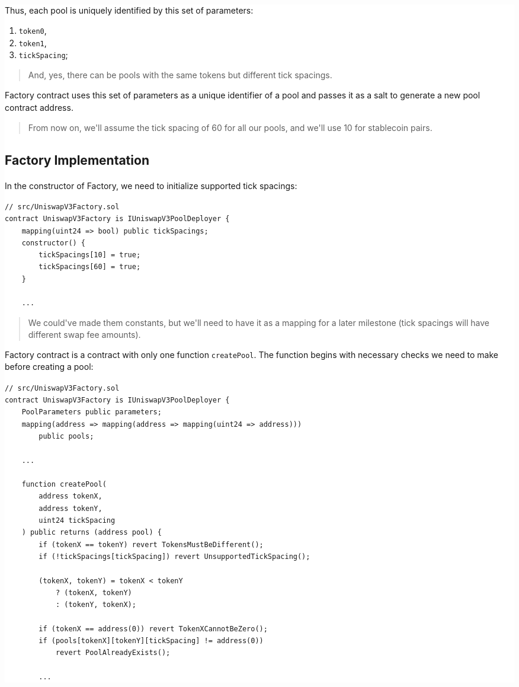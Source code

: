 Thus, each pool is uniquely identified by this set of parameters:
1. `token0`,
1. `token1`,
1. `tickSpacing`;

> And, yes, there can be pools with the same tokens but different tick spacings.

Factory contract uses this set of parameters as a unique identifier of a pool and passes it as a salt to generate a new
pool contract address.

> From now on, we'll assume the tick spacing of 60 for all our pools, and we'll use 10 for stablecoin pairs.

## Factory Implementation

In the constructor of Factory, we need to initialize supported tick spacings:
```solidity
// src/UniswapV3Factory.sol
contract UniswapV3Factory is IUniswapV3PoolDeployer {
    mapping(uint24 => bool) public tickSpacings;
    constructor() {
        tickSpacings[10] = true;
        tickSpacings[60] = true;
    }

    ...
```

> We could've made them constants, but we'll need to have it as a mapping for a later milestone (tick spacings will
have different swap fee amounts).

Factory contract is a contract with only one function `createPool`. The function begins with necessary checks we need to
make before creating a pool:
```solidity
// src/UniswapV3Factory.sol
contract UniswapV3Factory is IUniswapV3PoolDeployer {
    PoolParameters public parameters;
    mapping(address => mapping(address => mapping(uint24 => address)))
        public pools;

    ...

    function createPool(
        address tokenX,
        address tokenY,
        uint24 tickSpacing
    ) public returns (address pool) {
        if (tokenX == tokenY) revert TokensMustBeDifferent();
        if (!tickSpacings[tickSpacing]) revert UnsupportedTickSpacing();

        (tokenX, tokenY) = tokenX < tokenY
            ? (tokenX, tokenY)
            : (tokenY, tokenX);

        if (tokenX == address(0)) revert TokenXCannotBeZero();
        if (pools[tokenX][tokenY][tickSpacing] != address(0))
            revert PoolAlreadyExists();
        
        ...
```
